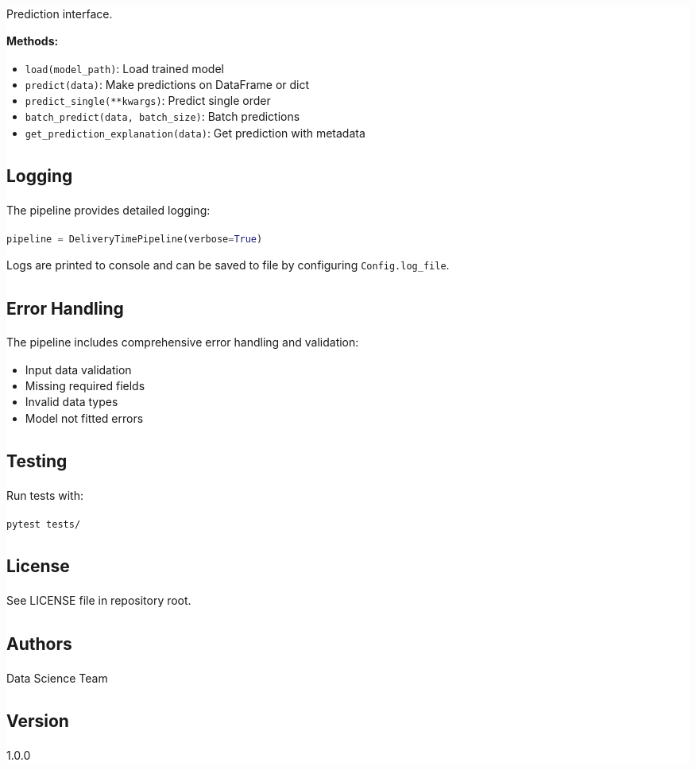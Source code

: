 Prediction interface.

**Methods:**
- `load(model_path)`: Load trained model
- `predict(data)`: Make predictions on DataFrame or dict
- `predict_single(**kwargs)`: Predict single order
- `batch_predict(data, batch_size)`: Batch predictions
- `get_prediction_explanation(data)`: Get prediction with metadata

## Logging

The pipeline provides detailed logging:

```python
pipeline = DeliveryTimePipeline(verbose=True)
```

Logs are printed to console and can be saved to file by configuring `Config.log_file`.

## Error Handling

The pipeline includes comprehensive error handling and validation:
- Input data validation
- Missing required fields
- Invalid data types
- Model not fitted errors

## Testing

Run tests with:

```bash
pytest tests/
```

## License

See LICENSE file in repository root.

## Authors

Data Science Team

## Version

1.0.0

